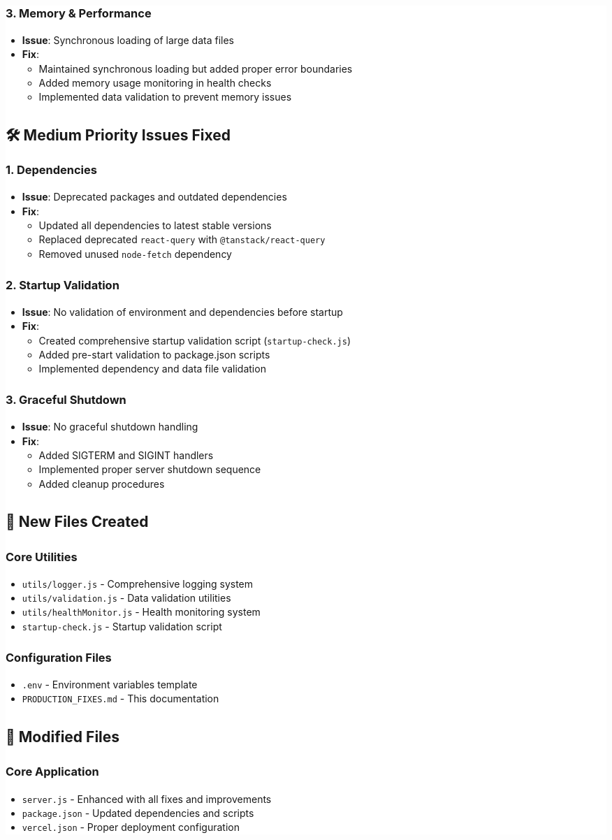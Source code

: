 ### 3. Memory & Performance
- **Issue**: Synchronous loading of large data files
- **Fix**:
  - Maintained synchronous loading but added proper error boundaries
  - Added memory usage monitoring in health checks
  - Implemented data validation to prevent memory issues

## 🛠️ Medium Priority Issues Fixed

### 1. Dependencies
- **Issue**: Deprecated packages and outdated dependencies
- **Fix**:
  - Updated all dependencies to latest stable versions
  - Replaced deprecated `react-query` with `@tanstack/react-query`
  - Removed unused `node-fetch` dependency

### 2. Startup Validation
- **Issue**: No validation of environment and dependencies before startup
- **Fix**:
  - Created comprehensive startup validation script (`startup-check.js`)
  - Added pre-start validation to package.json scripts
  - Implemented dependency and data file validation

### 3. Graceful Shutdown
- **Issue**: No graceful shutdown handling
- **Fix**:
  - Added SIGTERM and SIGINT handlers
  - Implemented proper server shutdown sequence
  - Added cleanup procedures

## 📁 New Files Created

### Core Utilities
- `utils/logger.js` - Comprehensive logging system
- `utils/validation.js` - Data validation utilities
- `utils/healthMonitor.js` - Health monitoring system
- `startup-check.js` - Startup validation script

### Configuration Files
- `.env` - Environment variables template
- `PRODUCTION_FIXES.md` - This documentation

## 🔄 Modified Files

### Core Application
- `server.js` - Enhanced with all fixes and improvements
- `package.json` - Updated dependencies and scripts
- `vercel.json` - Proper deployment configuration
